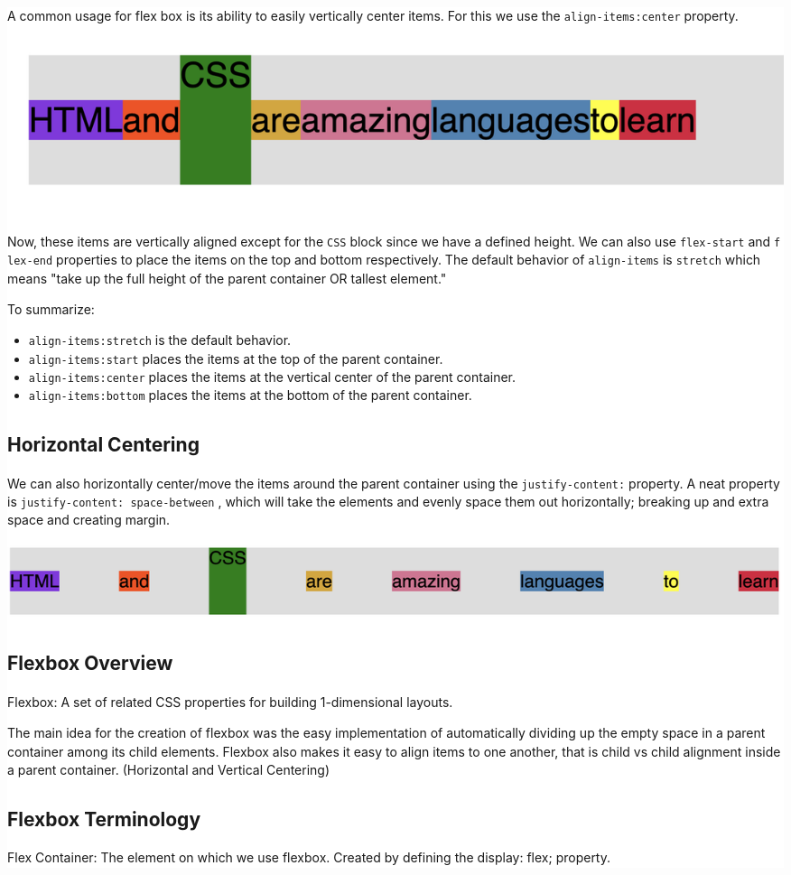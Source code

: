 A common usage for flex box is its ability to easily vertically center items. For this we use the `align-items:center` property.

![Vertically align using flex-box](img/vertical-align.png)

Now, these items are vertically aligned except for the `CSS` block since we have a defined height. We can also use `flex-start` and `flex-end` properties to place the items on the top and bottom respectively. The default behavior of `align-items` is `stretch` which means "take up the full height of the parent container OR tallest element."

To summarize:

* `align-items:stretch` is the default behavior.
* `align-items:start` places the items at the top of the parent container.
* `align-items:center` places the items at the vertical center of the parent container.
* `align-items:bottom` places the items at the bottom of the parent container.

## Horizontal Centering

We can also horizontally center/move the items around the parent container using the `justify-content:` property. A neat property is `justify-content: space-between` , which will take the elements and evenly space them out horizontally; breaking up and extra space and creating margin.

![Space between Flex box property](img/space-between.png)

## Flexbox Overview

Flexbox: A set of related CSS properties for building 1-dimensional layouts.

The main idea for the creation of flexbox was the easy implementation of automatically dividing up the empty space in a parent container among its child elements. Flexbox also makes it easy to align items to one another, that is child vs child alignment inside a parent container. (Horizontal and Vertical Centering)

## Flexbox Terminology

Flex Container: The element on which we use flexbox. Created by defining the display: flex; property.
